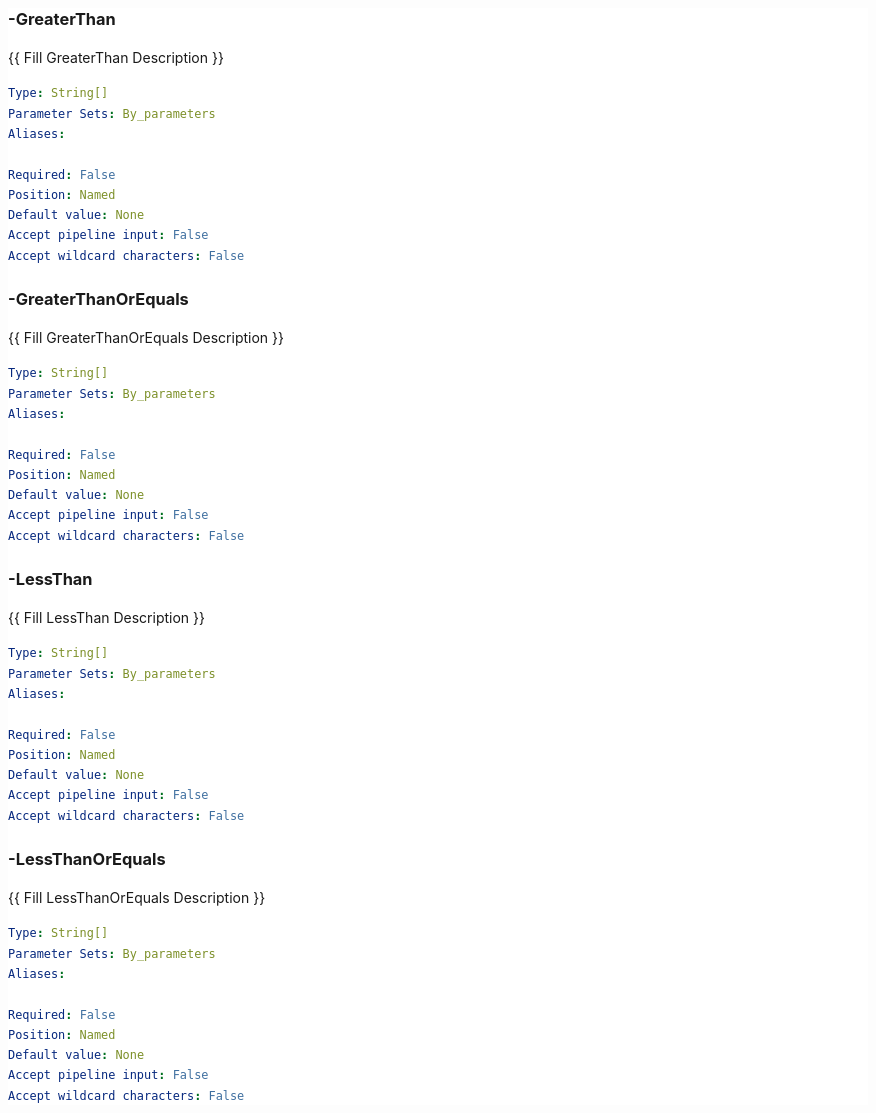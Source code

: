 ### -GreaterThan
{{ Fill GreaterThan Description }}

```yaml
Type: String[]
Parameter Sets: By_parameters
Aliases:

Required: False
Position: Named
Default value: None
Accept pipeline input: False
Accept wildcard characters: False
```

### -GreaterThanOrEquals
{{ Fill GreaterThanOrEquals Description }}

```yaml
Type: String[]
Parameter Sets: By_parameters
Aliases:

Required: False
Position: Named
Default value: None
Accept pipeline input: False
Accept wildcard characters: False
```

### -LessThan
{{ Fill LessThan Description }}

```yaml
Type: String[]
Parameter Sets: By_parameters
Aliases:

Required: False
Position: Named
Default value: None
Accept pipeline input: False
Accept wildcard characters: False
```

### -LessThanOrEquals
{{ Fill LessThanOrEquals Description }}

```yaml
Type: String[]
Parameter Sets: By_parameters
Aliases:

Required: False
Position: Named
Default value: None
Accept pipeline input: False
Accept wildcard characters: False
```
